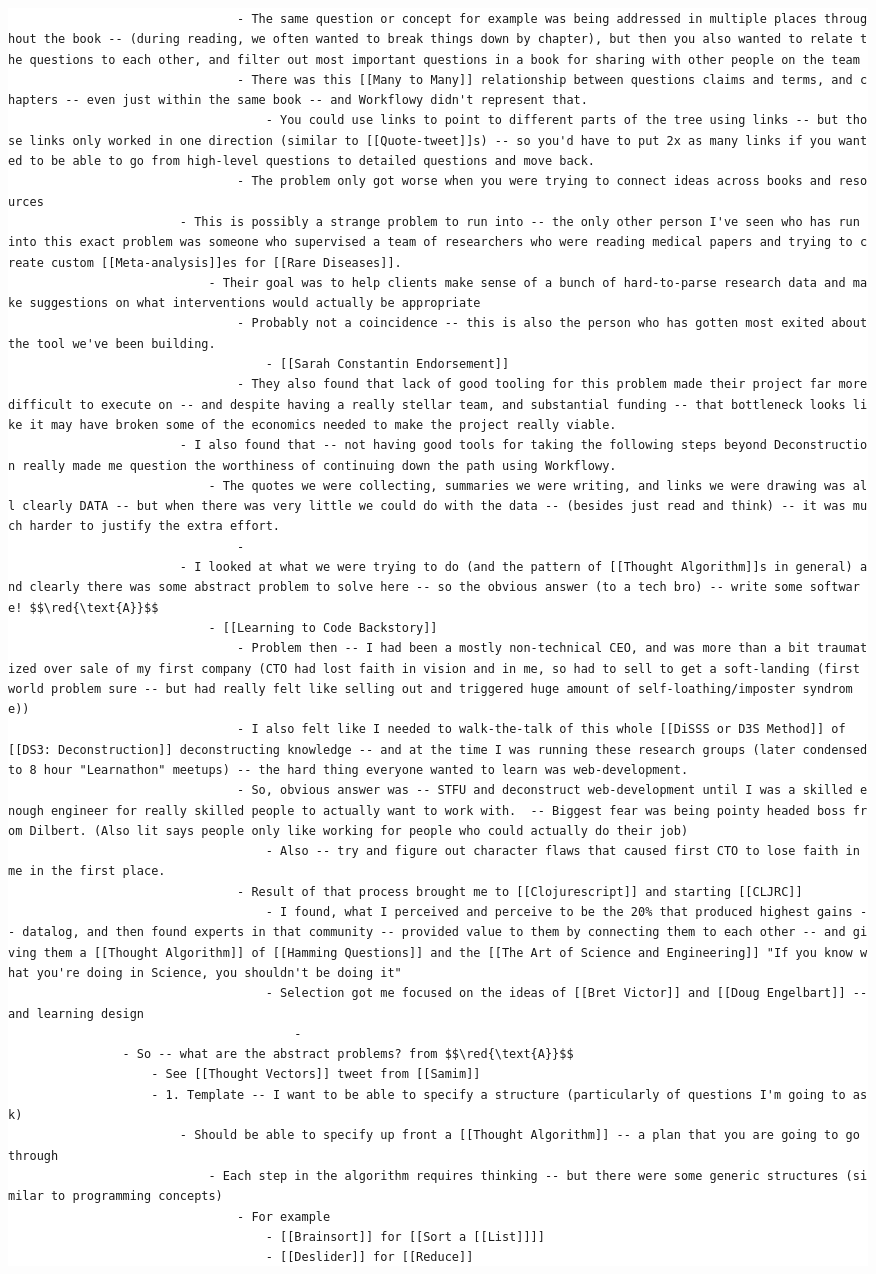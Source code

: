                                     - The same question or concept for example was being addressed in multiple places throughout the book -- (during reading, we often wanted to break things down by chapter), but then you also wanted to relate the questions to each other, and filter out most important questions in a book for sharing with other people on the team
                                    - There was this [[Many to Many]] relationship between questions claims and terms, and chapters -- even just within the same book -- and Workflowy didn't represent that.  
                                        - You could use links to point to different parts of the tree using links -- but those links only worked in one direction (similar to [[Quote-tweet]]s) -- so you'd have to put 2x as many links if you wanted to be able to go from high-level questions to detailed questions and move back.
                                    - The problem only got worse when you were trying to connect ideas across books and resources
                            - This is possibly a strange problem to run into -- the only other person I've seen who has run into this exact problem was someone who supervised a team of researchers who were reading medical papers and trying to create custom [[Meta-analysis]]es for [[Rare Diseases]].
                                - Their goal was to help clients make sense of a bunch of hard-to-parse research data and make suggestions on what interventions would actually be appropriate
                                    - Probably not a coincidence -- this is also the person who has gotten most exited about the tool we've been building.
                                        - [[Sarah Constantin Endorsement]]
                                    - They also found that lack of good tooling for this problem made their project far more difficult to execute on -- and despite having a really stellar team, and substantial funding -- that bottleneck looks like it may have broken some of the economics needed to make the project really viable. 
                            - I also found that -- not having good tools for taking the following steps beyond Deconstruction really made me question the worthiness of continuing down the path using Workflowy.  
                                - The quotes we were collecting, summaries we were writing, and links we were drawing was all clearly DATA -- but when there was very little we could do with the data -- (besides just read and think) -- it was much harder to justify the extra effort.
                                    - 
                            - I looked at what we were trying to do (and the pattern of [[Thought Algorithm]]s in general) and clearly there was some abstract problem to solve here -- so the obvious answer (to a tech bro) -- write some software! $$\red{\text{A}}$$
                                - [[Learning to Code Backstory]]
                                    - Problem then -- I had been a mostly non-technical CEO, and was more than a bit traumatized over sale of my first company (CTO had lost faith in vision and in me, so had to sell to get a soft-landing (first world problem sure -- but had really felt like selling out and triggered huge amount of self-loathing/imposter syndrome))
                                    - I also felt like I needed to walk-the-talk of this whole [[DiSSS or D3S Method]] of [[DS3: Deconstruction]] deconstructing knowledge -- and at the time I was running these research groups (later condensed to 8 hour "Learnathon" meetups) -- the hard thing everyone wanted to learn was web-development.
                                    - So, obvious answer was -- STFU and deconstruct web-development until I was a skilled enough engineer for really skilled people to actually want to work with.  -- Biggest fear was being pointy headed boss from Dilbert. (Also lit says people only like working for people who could actually do their job)
                                        - Also -- try and figure out character flaws that caused first CTO to lose faith in me in the first place.
                                    - Result of that process brought me to [[Clojurescript]] and starting [[CLJRC]] 
                                        - I found, what I perceived and perceive to be the 20% that produced highest gains -- datalog, and then found experts in that community -- provided value to them by connecting them to each other -- and giving them a [[Thought Algorithm]] of [[Hamming Questions]] and the [[The Art of Science and Engineering]] "If you know what you're doing in Science, you shouldn't be doing it"
                                        - Selection got me focused on the ideas of [[Bret Victor]] and [[Doug Engelbart]] -- and learning design
                                            - 
                    - So -- what are the abstract problems? from $$\red{\text{A}}$$
                        - See [[Thought Vectors]] tweet from [[Samim]]
                        - 1. Template -- I want to be able to specify a structure (particularly of questions I'm going to ask)
                            - Should be able to specify up front a [[Thought Algorithm]] -- a plan that you are going to go through
                                - Each step in the algorithm requires thinking -- but there were some generic structures (similar to programming concepts)
                                    - For example
                                        - [[Brainsort]] for [[Sort a [[List]]]]
                                        - [[Deslider]] for [[Reduce]]
